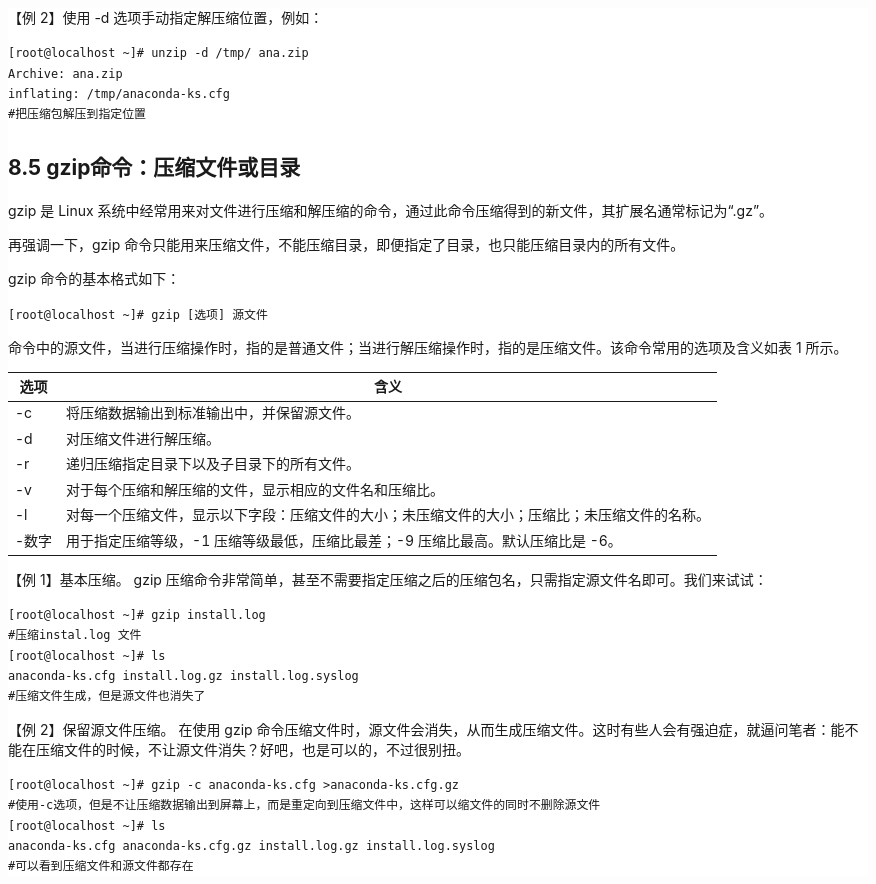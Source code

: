 
【例 2】使用 -d 选项手动指定解压缩位置，例如：

```shell
[root@localhost ~]# unzip -d /tmp/ ana.zip
Archive: ana.zip
inflating: /tmp/anaconda-ks.cfg
#把压缩包解压到指定位置
```



## 8.5 gzip命令：压缩文件或目录

gzip 是 Linux 系统中经常用来对文件进行压缩和解压缩的命令，通过此命令压缩得到的新文件，其扩展名通常标记为“.gz”。

再强调一下，gzip 命令只能用来压缩文件，不能压缩目录，即便指定了目录，也只能压缩目录内的所有文件。

gzip 命令的基本格式如下：

```shell
[root@localhost ~]# gzip [选项] 源文件
```

命令中的源文件，当进行压缩操作时，指的是普通文件；当进行解压缩操作时，指的是压缩文件。该命令常用的选项及含义如表 1 所示。

| 选项  | 含义                                                         |
| ----- | ------------------------------------------------------------ |
| -c    | 将压缩数据输出到标准输出中，并保留源文件。                   |
| -d    | 对压缩文件进行解压缩。                                       |
| -r    | 递归压缩指定目录下以及子目录下的所有文件。                   |
| -v    | 对于每个压缩和解压缩的文件，显示相应的文件名和压缩比。       |
| -l    | 对每一个压缩文件，显示以下字段：压缩文件的大小；未压缩文件的大小；压缩比；未压缩文件的名称。 |
| -数字 | 用于指定压缩等级，-1 压缩等级最低，压缩比最差；-9 压缩比最高。默认压缩比是 -6。 |


【例 1】基本压缩。
gzip 压缩命令非常简单，甚至不需要指定压缩之后的压缩包名，只需指定源文件名即可。我们来试试：

```shell
[root@localhost ~]# gzip install.log
#压缩instal.log 文件
[root@localhost ~]# ls
anaconda-ks.cfg install.log.gz install.log.syslog
#压缩文件生成，但是源文件也消失了
```


【例 2】保留源文件压缩。
在使用 gzip 命令压缩文件时，源文件会消失，从而生成压缩文件。这时有些人会有强迫症，就逼问笔者：能不能在压缩文件的时候，不让源文件消失？好吧，也是可以的，不过很别扭。

```shell
[root@localhost ~]# gzip -c anaconda-ks.cfg >anaconda-ks.cfg.gz
#使用-c选项，但是不让压缩数据输出到屏幕上，而是重定向到压缩文件中，这样可以缩文件的同时不删除源文件
[root@localhost ~]# ls
anaconda-ks.cfg anaconda-ks.cfg.gz install.log.gz install.log.syslog
#可以看到压缩文件和源文件都存在
```
